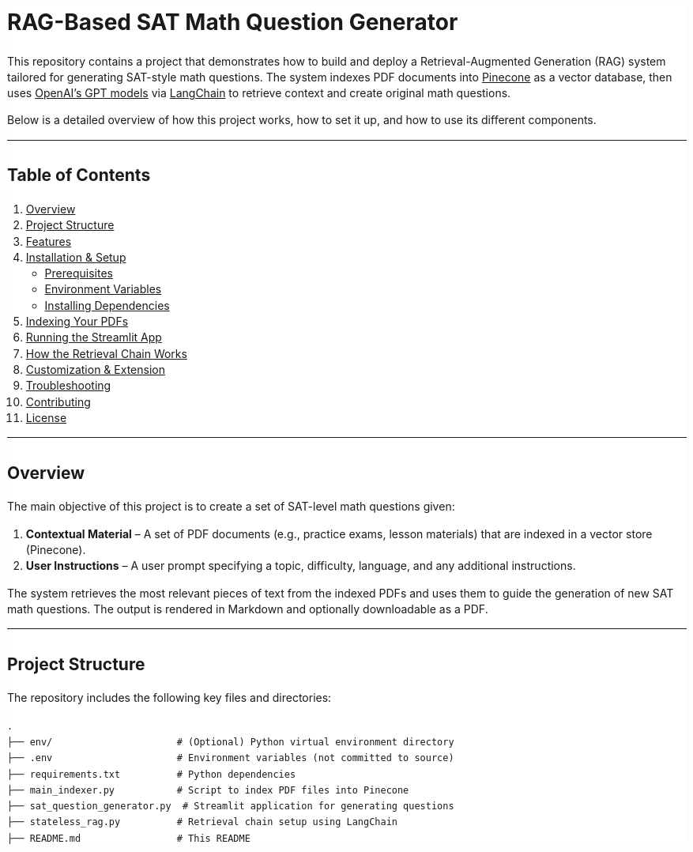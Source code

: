 # RAG-Based SAT Math Question Generator

This repository contains a project that demonstrates how to build and deploy a Retrieval-Augmented Generation (RAG) system tailored for generating SAT-style math questions. The system indexes PDF documents into [Pinecone](https://www.pinecone.io/) as a vector database, then uses [OpenAI’s GPT models](https://openai.com/) via [LangChain](https://github.com/hwchase17/langchain) to retrieve context and create original math questions.

Below is a detailed overview of how this project works, how to set it up, and how to use its different components.

---

## Table of Contents

1. [Overview](#overview)
2. [Project Structure](#project-structure)
3. [Features](#features)
4. [Installation & Setup](#installation--setup)
   - [Prerequisites](#prerequisites)
   - [Environment Variables](#environment-variables)
   - [Installing Dependencies](#installing-dependencies)
5. [Indexing Your PDFs](#indexing-your-pdfs)
6. [Running the Streamlit App](#running-the-streamlit-app)
7. [How the Retrieval Chain Works](#how-the-retrieval-chain-works)
8. [Customization & Extension](#customization--extension)
9. [Troubleshooting](#troubleshooting)
10. [Contributing](#contributing)
11. [License](#license)

---

## Overview

The main objective of this project is to create a set of SAT-level math questions given:

1. **Contextual Material** – A set of PDF documents (e.g., practice exams, lesson materials) that are indexed in a vector store (Pinecone).
2. **User Instructions** – A user prompt specifying a topic, difficulty, language, and any additional instructions.

The system retrieves the most relevant pieces of text from the indexed PDFs and uses them to guide the generation of new SAT math questions. The output is rendered in Markdown and optionally downloadable as a PDF.

---

## Project Structure

The repository includes the following key files and directories:

```
.
├── env/                      # (Optional) Python virtual environment directory
├── .env                      # Environment variables (not committed to source)
├── requirements.txt          # Python dependencies
├── main_indexer.py           # Script to index PDF files into Pinecone
├── sat_question_generator.py  # Streamlit application for generating questions
├── stateless_rag.py          # Retrieval chain setup using LangChain
├── README.md                 # This README
```
